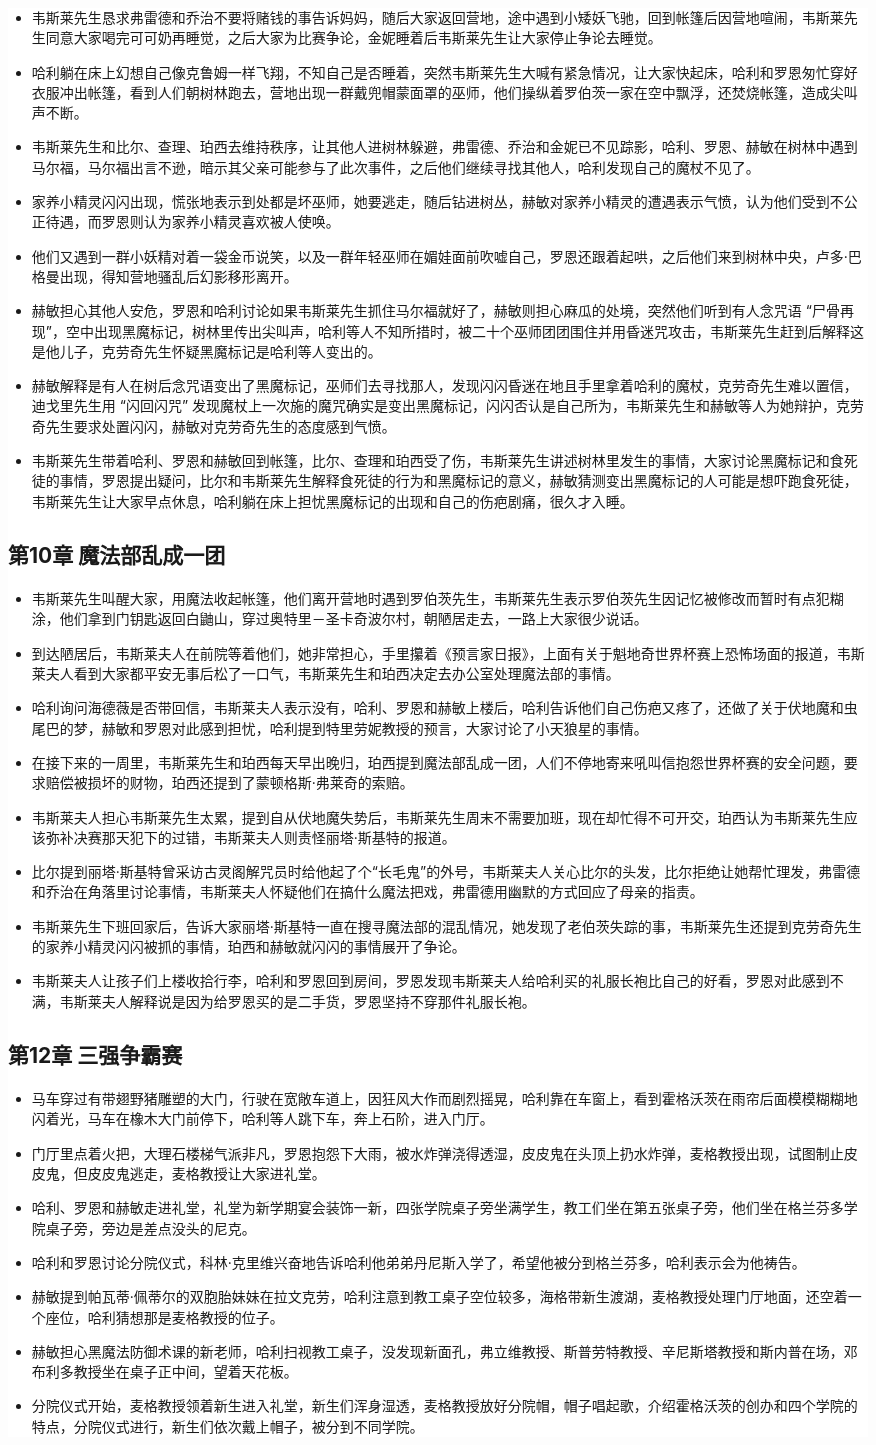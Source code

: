 - 韦斯莱先生恳求弗雷德和乔治不要将赌钱的事告诉妈妈，随后大家返回营地，途中遇到小矮妖飞驰，回到帐篷后因营地喧闹，韦斯莱先生同意大家喝完可可奶再睡觉，之后大家为比赛争论，金妮睡着后韦斯莱先生让大家停止争论去睡觉。
    
- 哈利躺在床上幻想自己像克鲁姆一样飞翔，不知自己是否睡着，突然韦斯莱先生大喊有紧急情况，让大家快起床，哈利和罗恩匆忙穿好衣服冲出帐篷，看到人们朝树林跑去，营地出现一群戴兜帽蒙面罩的巫师，他们操纵着罗伯茨一家在空中飘浮，还焚烧帐篷，造成尖叫声不断。
    
- 韦斯莱先生和比尔、查理、珀西去维持秩序，让其他人进树林躲避，弗雷德、乔治和金妮已不见踪影，哈利、罗恩、赫敏在树林中遇到马尔福，马尔福出言不逊，暗示其父亲可能参与了此次事件，之后他们继续寻找其他人，哈利发现自己的魔杖不见了。
    
- 家养小精灵闪闪出现，慌张地表示到处都是坏巫师，她要逃走，随后钻进树丛，赫敏对家养小精灵的遭遇表示气愤，认为他们受到不公正待遇，而罗恩则认为家养小精灵喜欢被人使唤。
    
- 他们又遇到一群小妖精对着一袋金币说笑，以及一群年轻巫师在媚娃面前吹嘘自己，罗恩还跟着起哄，之后他们来到树林中央，卢多·巴格曼出现，得知营地骚乱后幻影移形离开。
    
- 赫敏担心其他人安危，罗恩和哈利讨论如果韦斯莱先生抓住马尔福就好了，赫敏则担心麻瓜的处境，突然他们听到有人念咒语 “尸骨再现”，空中出现黑魔标记，树林里传出尖叫声，哈利等人不知所措时，被二十个巫师团团围住并用昏迷咒攻击，韦斯莱先生赶到后解释这是他儿子，克劳奇先生怀疑黑魔标记是哈利等人变出的。
    
- 赫敏解释是有人在树后念咒语变出了黑魔标记，巫师们去寻找那人，发现闪闪昏迷在地且手里拿着哈利的魔杖，克劳奇先生难以置信，迪戈里先生用 “闪回闪咒” 发现魔杖上一次施的魔咒确实是变出黑魔标记，闪闪否认是自己所为，韦斯莱先生和赫敏等人为她辩护，克劳奇先生要求处置闪闪，赫敏对克劳奇先生的态度感到气愤。
    
- 韦斯莱先生带着哈利、罗恩和赫敏回到帐篷，比尔、查理和珀西受了伤，韦斯莱先生讲述树林里发生的事情，大家讨论黑魔标记和食死徒的事情，罗恩提出疑问，比尔和韦斯莱先生解释食死徒的行为和黑魔标记的意义，赫敏猜测变出黑魔标记的人可能是想吓跑食死徒，韦斯莱先生让大家早点休息，哈利躺在床上担忧黑魔标记的出现和自己的伤疤剧痛，很久才入睡。

## 第10章 魔法部乱成一团

- 韦斯莱先生叫醒大家，用魔法收起帐篷，他们离开营地时遇到罗伯茨先生，韦斯莱先生表示罗伯茨先生因记忆被修改而暂时有点犯糊涂，他们拿到门钥匙返回白鼬山，穿过奥特里－圣卡奇波尔村，朝陋居走去，一路上大家很少说话。
    
- 到达陋居后，韦斯莱夫人在前院等着他们，她非常担心，手里攥着《预言家日报》，上面有关于魁地奇世界杯赛上恐怖场面的报道，韦斯莱夫人看到大家都平安无事后松了一口气，韦斯莱先生和珀西决定去办公室处理魔法部的事情。
    
- 哈利询问海德薇是否带回信，韦斯莱夫人表示没有，哈利、罗恩和赫敏上楼后，哈利告诉他们自己伤疤又疼了，还做了关于伏地魔和虫尾巴的梦，赫敏和罗恩对此感到担忧，哈利提到特里劳妮教授的预言，大家讨论了小天狼星的事情。
    
- 在接下来的一周里，韦斯莱先生和珀西每天早出晚归，珀西提到魔法部乱成一团，人们不停地寄来吼叫信抱怨世界杯赛的安全问题，要求赔偿被损坏的财物，珀西还提到了蒙顿格斯·弗莱奇的索赔。
    
- 韦斯莱夫人担心韦斯莱先生太累，提到自从伏地魔失势后，韦斯莱先生周末不需要加班，现在却忙得不可开交，珀西认为韦斯莱先生应该弥补决赛那天犯下的过错，韦斯莱夫人则责怪丽塔·斯基特的报道。
    
- 比尔提到丽塔·斯基特曾采访古灵阁解咒员时给他起了个“长毛鬼”的外号，韦斯莱夫人关心比尔的头发，比尔拒绝让她帮忙理发，弗雷德和乔治在角落里讨论事情，韦斯莱夫人怀疑他们在搞什么魔法把戏，弗雷德用幽默的方式回应了母亲的指责。
    
- 韦斯莱先生下班回家后，告诉大家丽塔·斯基特一直在搜寻魔法部的混乱情况，她发现了老伯茨失踪的事，韦斯莱先生还提到克劳奇先生的家养小精灵闪闪被抓的事情，珀西和赫敏就闪闪的事情展开了争论。
    
- 韦斯莱夫人让孩子们上楼收拾行李，哈利和罗恩回到房间，罗恩发现韦斯莱夫人给哈利买的礼服长袍比自己的好看，罗恩对此感到不满，韦斯莱夫人解释说是因为给罗恩买的是二手货，罗恩坚持不穿那件礼服长袍。

## 第12章 三强争霸赛

- 马车穿过有带翅野猪雕塑的大门，行驶在宽敞车道上，因狂风大作而剧烈摇晃，哈利靠在车窗上，看到霍格沃茨在雨帘后面模模糊糊地闪着光，马车在橡木大门前停下，哈利等人跳下车，奔上石阶，进入门厅。
    
- 门厅里点着火把，大理石楼梯气派非凡，罗恩抱怨下大雨，被水炸弹浇得透湿，皮皮鬼在头顶上扔水炸弹，麦格教授出现，试图制止皮皮鬼，但皮皮鬼逃走，麦格教授让大家进礼堂。
    
- 哈利、罗恩和赫敏走进礼堂，礼堂为新学期宴会装饰一新，四张学院桌子旁坐满学生，教工们坐在第五张桌子旁，他们坐在格兰芬多学院桌子旁，旁边是差点没头的尼克。
    
- 哈利和罗恩讨论分院仪式，科林·克里维兴奋地告诉哈利他弟弟丹尼斯入学了，希望他被分到格兰芬多，哈利表示会为他祷告。
    
- 赫敏提到帕瓦蒂·佩蒂尔的双胞胎妹妹在拉文克劳，哈利注意到教工桌子空位较多，海格带新生渡湖，麦格教授处理门厅地面，还空着一个座位，哈利猜想那是麦格教授的位子。
    
- 赫敏担心黑魔法防御术课的新老师，哈利扫视教工桌子，没发现新面孔，弗立维教授、斯普劳特教授、辛尼斯塔教授和斯内普在场，邓布利多教授坐在桌子正中间，望着天花板。
    
- 分院仪式开始，麦格教授领着新生进入礼堂，新生们浑身湿透，麦格教授放好分院帽，帽子唱起歌，介绍霍格沃茨的创办和四个学院的特点，分院仪式进行，新生们依次戴上帽子，被分到不同学院。
    